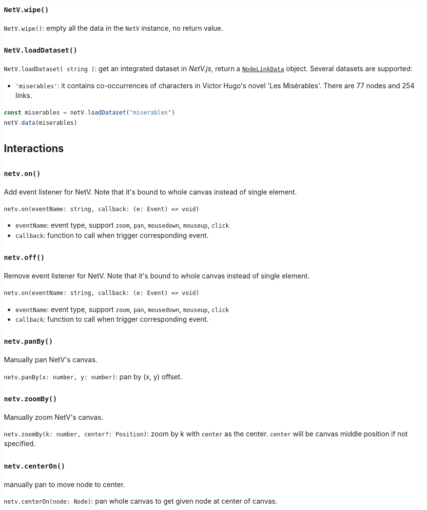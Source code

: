### `NetV.wipe()`

`NetV.wipe()`: empty all the data in the `NetV` instance, no return value.

### `NetV.loadDataset()`

`NetV.loadDataset( string )`: get an integrated dataset in _NetV.js_, return a [`NodeLinkData`](#nodelinkdata) object. Several datasets are supported:

-   `'miserables'`: it contains co-occurrences of characters in Victor Hugo's novel 'Les Misérables'. There are 77 nodes and 254 links.

```typescript
const miserables = netV.loadDataset("miserables")
netV.data(miserables)
```

## Interactions

### `netv.on()`

Add event listener for NetV. Note that it's bound to whole canvas instead of single element.

`netv.on(eventName: string, callback: (e: Event) => void)`

* `eventName`: event type, support `zoom`, `pan`, `mousedown`, `mouseup`, `click`
* `callback`: function to call when trigger corresponding event.

### `netv.off()`

Remove event listener for NetV. Note that it's bound to whole canvas instead of single element.

`netv.on(eventName: string, callback: (e: Event) => void)`

* `eventName`: event type, support `zoom`, `pan`, `mousedown`, `mouseup`, `click`
* `callback`: function to call when trigger corresponding event.


### `netv.panBy()`

Manually pan NetV's canvas.

`netv.panBy(x: number, y: number)`: pan by (x, y) offset.

### `netv.zoomBy()`

Manually zoom NetV's canvas.

`netv.zoomBy(k: number, center?: Position)`: zoom by k with `center` as the center. `center` will be canvas middle position if not specified.

### `netv.centerOn()`

manually pan to move node to center.

`netv.centerOn(node: Node)`: pan whole canvas to get given node at center of canvas.
